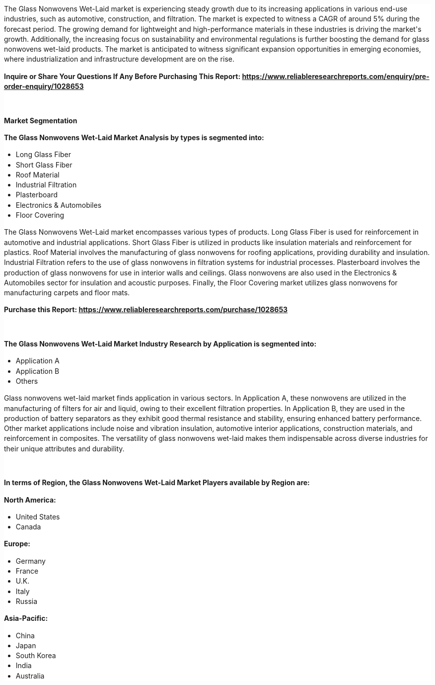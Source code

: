 <p><p>The Glass Nonwovens Wet-Laid market is experiencing steady growth due to its increasing applications in various end-use industries, such as automotive, construction, and filtration. The market is expected to witness a CAGR of around 5% during the forecast period. The growing demand for lightweight and high-performance materials in these industries is driving the market's growth. Additionally, the increasing focus on sustainability and environmental regulations is further boosting the demand for glass nonwovens wet-laid products. The market is anticipated to witness significant expansion opportunities in emerging economies, where industrialization and infrastructure development are on the rise.</p></p>
<p><strong>Inquire or Share Your Questions If Any Before Purchasing This Report: <a href="https://www.reliableresearchreports.com/enquiry/pre-order-enquiry/1028653">https://www.reliableresearchreports.com/enquiry/pre-order-enquiry/1028653</a></strong></p>
<p>&nbsp;</p>
<p><strong>Market Segmentation</strong></p>
<p><strong>The Glass Nonwovens Wet-Laid Market Analysis by types is segmented into:</strong></p>
<p><ul><li>Long Glass Fiber</li><li>Short Glass Fiber</li><li>Roof Material</li><li>Industrial Filtration</li><li>Plasterboard</li><li>Electronics & Automobiles</li><li>Floor Covering</li></ul></p>
<p><p>The Glass Nonwovens Wet-Laid market encompasses various types of products. Long Glass Fiber is used for reinforcement in automotive and industrial applications. Short Glass Fiber is utilized in products like insulation materials and reinforcement for plastics. Roof Material involves the manufacturing of glass nonwovens for roofing applications, providing durability and insulation. Industrial Filtration refers to the use of glass nonwovens in filtration systems for industrial processes. Plasterboard involves the production of glass nonwovens for use in interior walls and ceilings. Glass nonwovens are also used in the Electronics & Automobiles sector for insulation and acoustic purposes. Finally, the Floor Covering market utilizes glass nonwovens for manufacturing carpets and floor mats.</p></p>
<p><strong>Purchase this Report:&nbsp;<a href="https://www.reliableresearchreports.com/purchase/1028653">https://www.reliableresearchreports.com/purchase/1028653</a></strong></p>
<p>&nbsp;</p>
<p><strong>The Glass Nonwovens Wet-Laid Market Industry Research by Application is segmented into:</strong></p>
<p><ul><li>Application A</li><li>Application B</li><li>Others</li></ul></p>
<p><p>Glass nonwovens wet-laid market finds application in various sectors. In Application A, these nonwovens are utilized in the manufacturing of filters for air and liquid, owing to their excellent filtration properties. In Application B, they are used in the production of battery separators as they exhibit good thermal resistance and stability, ensuring enhanced battery performance. Other market applications include noise and vibration insulation, automotive interior applications, construction materials, and reinforcement in composites. The versatility of glass nonwovens wet-laid makes them indispensable across diverse industries for their unique attributes and durability.</p></p>
<p>&nbsp;</p>
<p><strong>In terms of Region, the Glass Nonwovens Wet-Laid Market Players available by Region are:</strong></p>
<p>
    <p> <strong> North America: </strong>
        <ul>
            <li>United States</li>
            <li>Canada</li>
        </ul>
        </p> 
    <p> <strong> Europe: </strong>
        <ul>
            <li>Germany</li>
            <li>France</li>
            <li>U.K.</li>
            <li>Italy</li>
            <li>Russia</li>
        </ul>
        </p> 
    <p> <strong> Asia-Pacific: </strong>
        <ul>
            <li>China</li>
            <li>Japan</li>
            <li>South Korea</li>
            <li>India</li>
            <li>Australia</li>
